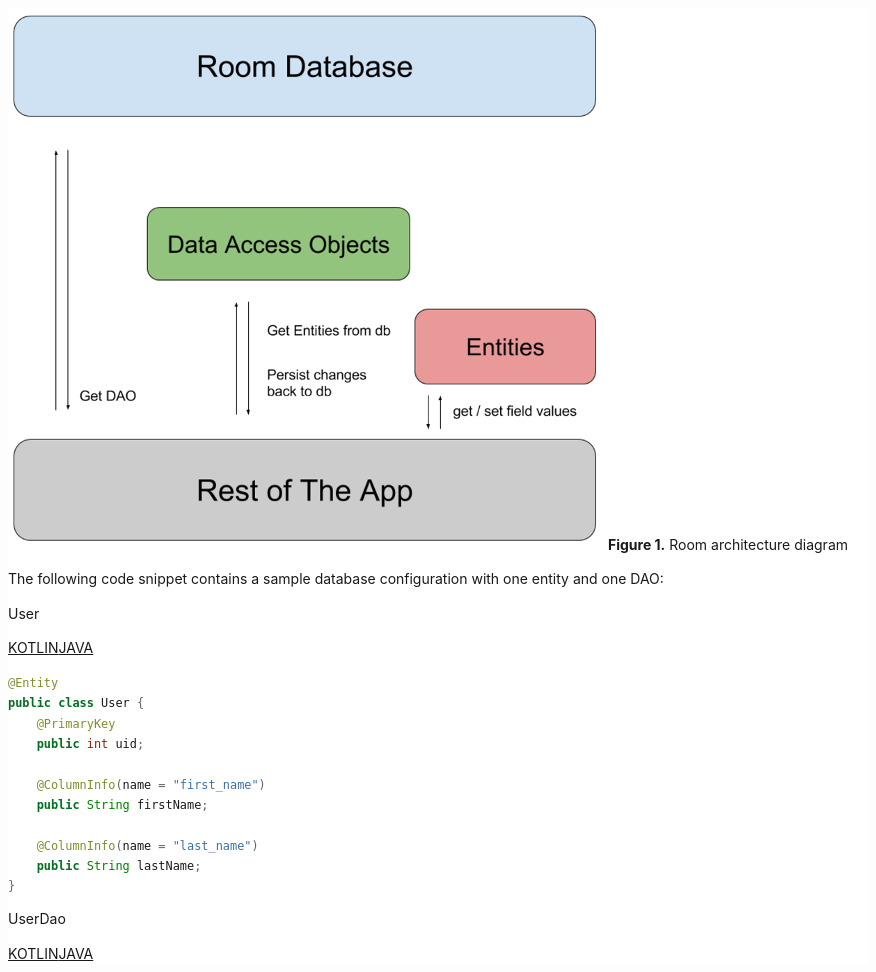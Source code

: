 ![img](files/room_architecture.png)**Figure 1.** Room architecture diagram

The following code snippet contains a sample database configuration with one entity and one DAO:

User

[KOTLIN](https://developer.android.com/training/data-storage/room/index.html#kotlin)[JAVA](https://developer.android.com/training/data-storage/room/index.html#java)

```java
@Entity
public class User {
    @PrimaryKey
    public int uid;

    @ColumnInfo(name = "first_name")
    public String firstName;

    @ColumnInfo(name = "last_name")
    public String lastName;
}
```



UserDao

[KOTLIN](https://developer.android.com/training/data-storage/room/index.html#kotlin)[JAVA](https://developer.android.com/training/data-storage/room/index.html#java)
